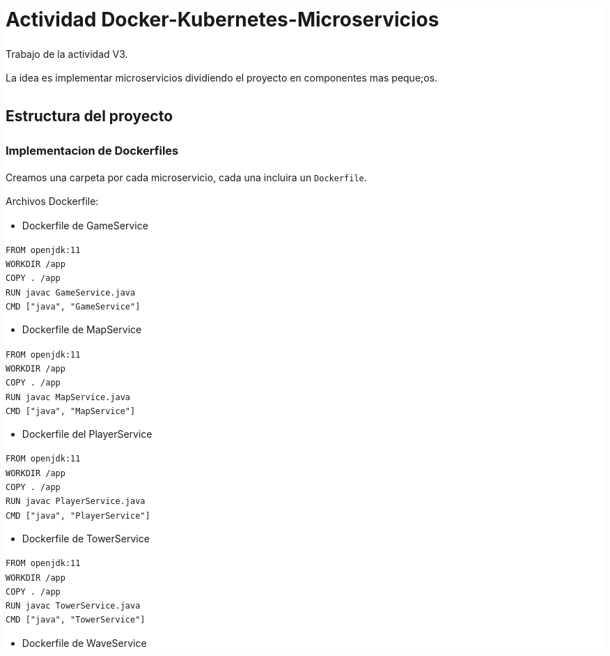 # Actividad Docker-Kubernetes-Microservicios

Trabajo de la actividad V3.

La idea es implementar microservicios dividiendo el proyecto en componentes mas peque;os.

## Estructura del proyecto

### Implementacion de Dockerfiles

Creamos una carpeta por cada microservicio, cada una incluira un `Dockerfile`.

Archivos Dockerfile:

* Dockerfile de GameService

```docker
FROM openjdk:11
WORKDIR /app
COPY . /app
RUN javac GameService.java
CMD ["java", "GameService"]
```

* Dockerfile de MapService

```docker
FROM openjdk:11
WORKDIR /app
COPY . /app
RUN javac MapService.java
CMD ["java", "MapService"]
```

* Dockerfile del PlayerService

```docker
FROM openjdk:11
WORKDIR /app
COPY . /app
RUN javac PlayerService.java
CMD ["java", "PlayerService"]
```

* Dockerfile de TowerService

```docker
FROM openjdk:11
WORKDIR /app
COPY . /app
RUN javac TowerService.java
CMD ["java", "TowerService"]
```

* Dockerfile de WaveService
